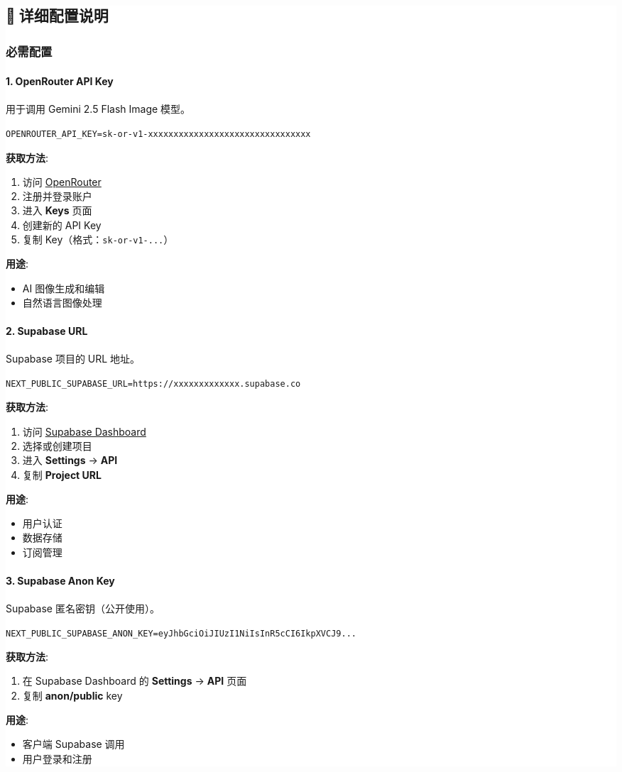 ## 📖 详细配置说明

### 必需配置

#### 1. OpenRouter API Key

用于调用 Gemini 2.5 Flash Image 模型。

```env
OPENROUTER_API_KEY=sk-or-v1-xxxxxxxxxxxxxxxxxxxxxxxxxxxxxxxx
```

**获取方法**:
1. 访问 [OpenRouter](https://openrouter.ai/)
2. 注册并登录账户
3. 进入 **Keys** 页面
4. 创建新的 API Key
5. 复制 Key（格式：`sk-or-v1-...`）

**用途**: 
- AI 图像生成和编辑
- 自然语言图像处理

#### 2. Supabase URL

Supabase 项目的 URL 地址。

```env
NEXT_PUBLIC_SUPABASE_URL=https://xxxxxxxxxxxxx.supabase.co
```

**获取方法**:
1. 访问 [Supabase Dashboard](https://supabase.com/dashboard)
2. 选择或创建项目
3. 进入 **Settings** → **API**
4. 复制 **Project URL**

**用途**:
- 用户认证
- 数据存储
- 订阅管理

#### 3. Supabase Anon Key

Supabase 匿名密钥（公开使用）。

```env
NEXT_PUBLIC_SUPABASE_ANON_KEY=eyJhbGciOiJIUzI1NiIsInR5cCI6IkpXVCJ9...
```

**获取方法**:
1. 在 Supabase Dashboard 的 **Settings** → **API** 页面
2. 复制 **anon/public** key

**用途**:
- 客户端 Supabase 调用
- 用户登录和注册
